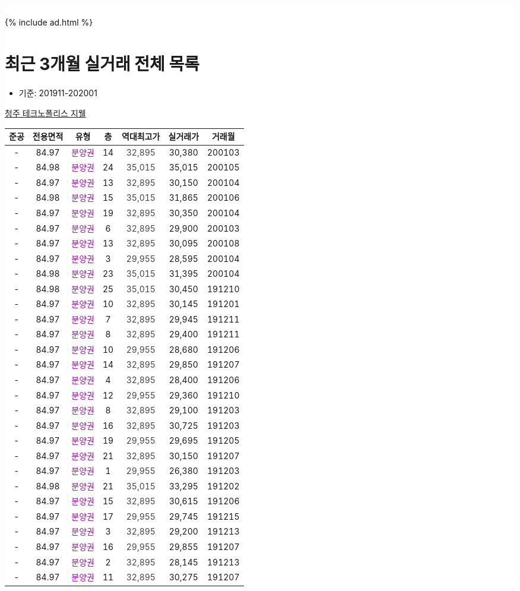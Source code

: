 
<br>
{% include ad.html %}
<br>

# 최근 3개월 실거래 전체 목록
* 기준: 201911-202001


[청주 테크노폴리스 지웰](https://search.naver.com/search.naver?query=%EC%B6%A9%EC%B2%AD%EB%B6%81%EB%8F%84+%EC%B2%AD%EC%A3%BC%EC%8B%9C+%ED%9D%A5%EB%8D%95%EA%B5%AC+%EC%86%A1%EC%A0%88%EB%8F%99+%EC%B2%AD%EC%A3%BC+%ED%85%8C%ED%81%AC%EB%85%B8%ED%8F%B4%EB%A6%AC%EC%8A%A4+%EC%A7%80%EC%9B%B0)

|준공|전용면적|유형|층|역대최고가|실거래가|거래월|
|:---:|:---:|:---:|:---:|:---:|:---:|:---:|
|-|84.97|<span style="color:#9C11A5">분양권</span>|14|<span style="color:#444444">32,895</span>|30,380|200103|
|-|84.98|<span style="color:#9C11A5">분양권</span>|24|<span style="color:#444444">35,015</span>|35,015|200105|
|-|84.97|<span style="color:#9C11A5">분양권</span>|13|<span style="color:#444444">32,895</span>|30,150|200104|
|-|84.98|<span style="color:#9C11A5">분양권</span>|15|<span style="color:#444444">35,015</span>|31,865|200106|
|-|84.97|<span style="color:#9C11A5">분양권</span>|19|<span style="color:#444444">32,895</span>|30,350|200104|
|-|84.97|<span style="color:#9C11A5">분양권</span>|6|<span style="color:#444444">32,895</span>|29,900|200103|
|-|84.97|<span style="color:#9C11A5">분양권</span>|13|<span style="color:#444444">32,895</span>|30,095|200108|
|-|84.97|<span style="color:#9C11A5">분양권</span>|3|<span style="color:#444444">29,955</span>|28,595|200104|
|-|84.98|<span style="color:#9C11A5">분양권</span>|23|<span style="color:#444444">35,015</span>|31,395|200104|
|-|84.98|<span style="color:#9C11A5">분양권</span>|25|<span style="color:#444444">35,015</span>|30,450|191210|
|-|84.97|<span style="color:#9C11A5">분양권</span>|10|<span style="color:#444444">32,895</span>|30,145|191201|
|-|84.97|<span style="color:#9C11A5">분양권</span>|7|<span style="color:#444444">32,895</span>|29,945|191211|
|-|84.97|<span style="color:#9C11A5">분양권</span>|8|<span style="color:#444444">32,895</span>|29,400|191211|
|-|84.97|<span style="color:#9C11A5">분양권</span>|10|<span style="color:#444444">29,955</span>|28,680|191206|
|-|84.97|<span style="color:#9C11A5">분양권</span>|14|<span style="color:#444444">32,895</span>|29,850|191207|
|-|84.97|<span style="color:#9C11A5">분양권</span>|4|<span style="color:#444444">32,895</span>|28,400|191206|
|-|84.97|<span style="color:#9C11A5">분양권</span>|12|<span style="color:#444444">29,955</span>|29,360|191210|
|-|84.97|<span style="color:#9C11A5">분양권</span>|8|<span style="color:#444444">32,895</span>|29,100|191203|
|-|84.97|<span style="color:#9C11A5">분양권</span>|16|<span style="color:#444444">32,895</span>|30,725|191203|
|-|84.97|<span style="color:#9C11A5">분양권</span>|19|<span style="color:#444444">29,955</span>|29,695|191205|
|-|84.97|<span style="color:#9C11A5">분양권</span>|21|<span style="color:#444444">32,895</span>|30,150|191207|
|-|84.97|<span style="color:#9C11A5">분양권</span>|1|<span style="color:#444444">29,955</span>|26,380|191203|
|-|84.98|<span style="color:#9C11A5">분양권</span>|21|<span style="color:#444444">35,015</span>|33,295|191202|
|-|84.97|<span style="color:#9C11A5">분양권</span>|15|<span style="color:#444444">32,895</span>|30,615|191206|
|-|84.97|<span style="color:#9C11A5">분양권</span>|17|<span style="color:#444444">29,955</span>|29,745|191215|
|-|84.97|<span style="color:#9C11A5">분양권</span>|3|<span style="color:#444444">32,895</span>|29,200|191213|
|-|84.97|<span style="color:#9C11A5">분양권</span>|16|<span style="color:#444444">29,955</span>|29,855|191207|
|-|84.97|<span style="color:#9C11A5">분양권</span>|2|<span style="color:#444444">32,895</span>|28,145|191213|
|-|84.97|<span style="color:#9C11A5">분양권</span>|11|<span style="color:#444444">32,895</span>|30,275|191207|